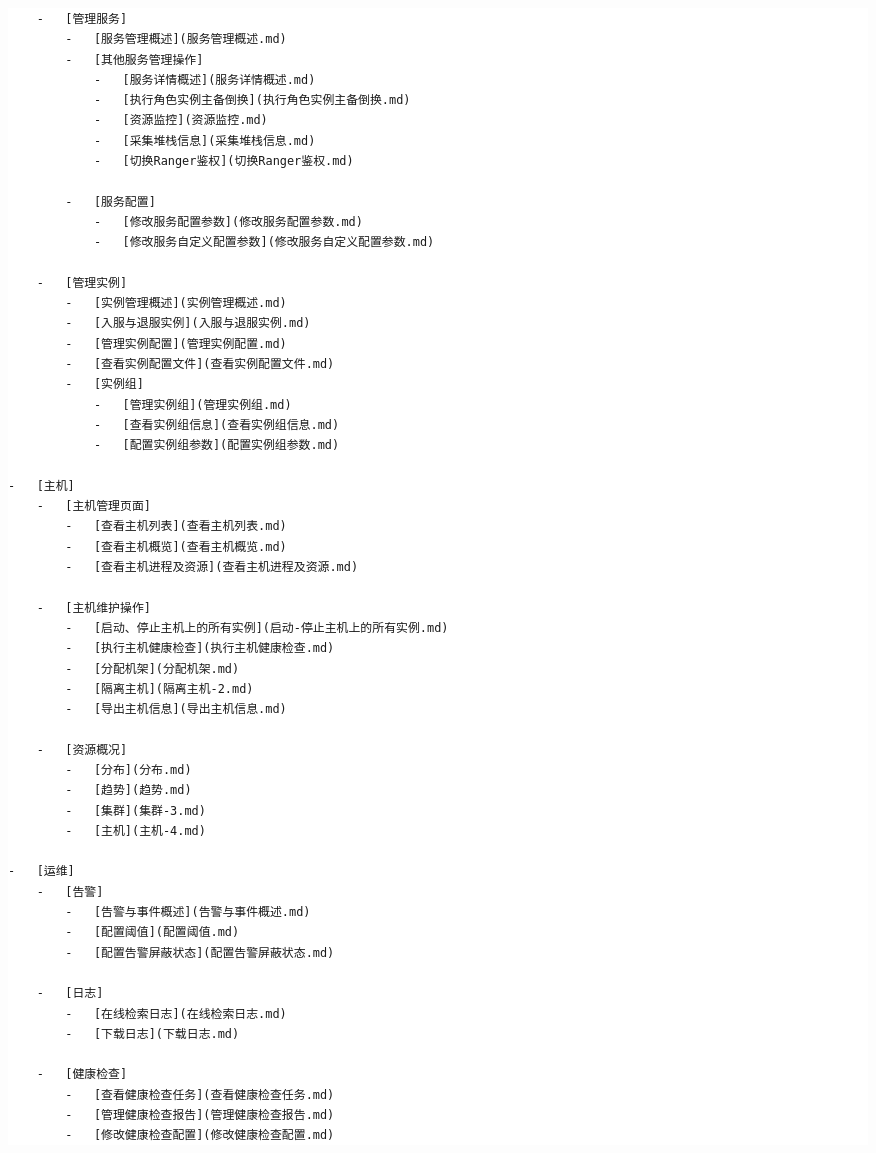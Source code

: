         -   [管理服务]
            -   [服务管理概述](服务管理概述.md)
            -   [其他服务管理操作]
                -   [服务详情概述](服务详情概述.md)
                -   [执行角色实例主备倒换](执行角色实例主备倒换.md)
                -   [资源监控](资源监控.md)
                -   [采集堆栈信息](采集堆栈信息.md)
                -   [切换Ranger鉴权](切换Ranger鉴权.md)

            -   [服务配置]
                -   [修改服务配置参数](修改服务配置参数.md)
                -   [修改服务自定义配置参数](修改服务自定义配置参数.md)

        -   [管理实例]
            -   [实例管理概述](实例管理概述.md)
            -   [入服与退服实例](入服与退服实例.md)
            -   [管理实例配置](管理实例配置.md)
            -   [查看实例配置文件](查看实例配置文件.md)
            -   [实例组]
                -   [管理实例组](管理实例组.md)
                -   [查看实例组信息](查看实例组信息.md)
                -   [配置实例组参数](配置实例组参数.md)

    -   [主机]
        -   [主机管理页面]
            -   [查看主机列表](查看主机列表.md)
            -   [查看主机概览](查看主机概览.md)
            -   [查看主机进程及资源](查看主机进程及资源.md)

        -   [主机维护操作]
            -   [启动、停止主机上的所有实例](启动-停止主机上的所有实例.md)
            -   [执行主机健康检查](执行主机健康检查.md)
            -   [分配机架](分配机架.md)
            -   [隔离主机](隔离主机-2.md)
            -   [导出主机信息](导出主机信息.md)

        -   [资源概况]
            -   [分布](分布.md)
            -   [趋势](趋势.md)
            -   [集群](集群-3.md)
            -   [主机](主机-4.md)

    -   [运维]
        -   [告警]
            -   [告警与事件概述](告警与事件概述.md)
            -   [配置阈值](配置阈值.md)
            -   [配置告警屏蔽状态](配置告警屏蔽状态.md)

        -   [日志]
            -   [在线检索日志](在线检索日志.md)
            -   [下载日志](下载日志.md)

        -   [健康检查]
            -   [查看健康检查任务](查看健康检查任务.md)
            -   [管理健康检查报告](管理健康检查报告.md)
            -   [修改健康检查配置](修改健康检查配置.md)
